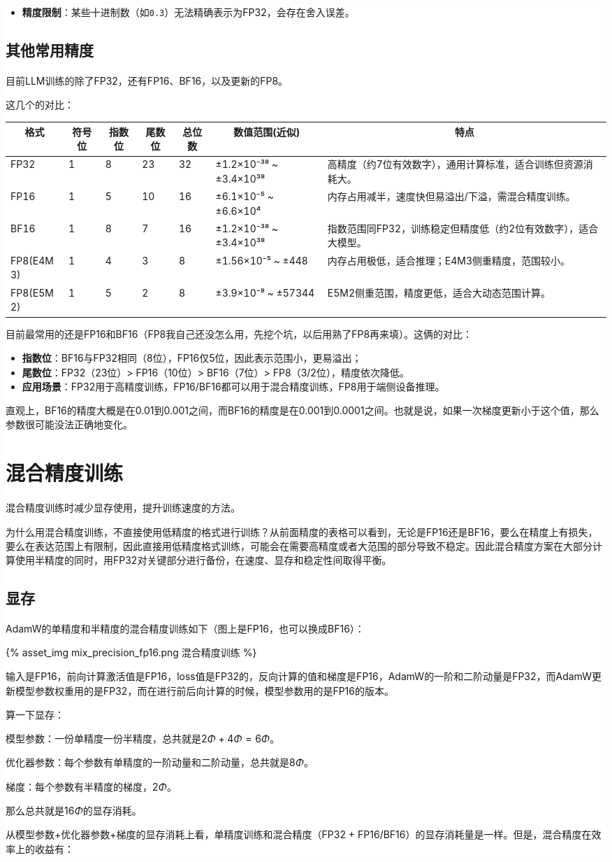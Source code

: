 - **精度限制**：某些十进制数（如`0.3`）无法精确表示为FP32，会存在舍入误差。  

## 其他常用精度  

目前LLM训练的除了FP32，还有FP16、BF16，以及更新的FP8。  

这几个的对比：  

|格式|符号位|指数位|尾数位|总位数|数值范围(近似)|特点|
|-|-|-|-|-|-|-|
|FP32|1|8|23|32|±1.2×10⁻³⁸ ~ ±3.4×10³⁸|高精度（约7位有效数字），通用计算标准，适合训练但资源消耗大。|
|FP16|1|5|10|16|±6.1×10⁻⁵ ~ ±6.6×10⁴|内存占用减半，速度快但易溢出/下溢，需混合精度训练。|
|BF16|1|8|7|16|±1.2×10⁻³⁸ ~ ±3.4×10³⁸|指数范围同FP32，训练稳定但精度低（约2位有效数字），适合大模型。|
|FP8(E4M3)|1|4|3|8|±1.56×10⁻⁵ ~ ±448|内存占用极低，适合推理；E4M3侧重精度，范围较小。|
|FP8(E5M2)|1|5|2|8|±3.9×10⁻⁸ ~ ±57344|E5M2侧重范围，精度更低，适合大动态范围计算。|

目前最常用的还是FP16和BF16（FP8我自己还没怎么用，先挖个坑，以后用熟了FP8再来填）。这俩的对比：  

- **指数位**：BF16与FP32相同（8位），FP16仅5位，因此表示范围小，更易溢出；  
- **尾数位**：FP32（23位）> FP16（10位）> BF16（7位）> FP8（3/2位），精度依次降低。  
- **应用场景**：FP32用于高精度训练，FP16/BF16都可以用于混合精度训练，FP8用于端侧设备推理。  

直观上，BF16的精度大概是在0.01到0.001之间，而BF16的精度是在0.001到0.0001之间。也就是说，如果一次梯度更新小于这个值，那么参数很可能没法正确地变化。  

# 混合精度训练  

混合精度训练时减少显存使用，提升训练速度的方法。  

为什么用混合精度训练，不直接使用低精度的格式进行训练？从前面精度的表格可以看到，无论是FP16还是BF16，要么在精度上有损失，要么在表达范围上有限制，因此直接用低精度格式训练，可能会在需要高精度或者大范围的部分导致不稳定。因此混合精度方案在大部分计算使用半精度的同时，用FP32对关键部分进行备份，在速度、显存和稳定性间取得平衡。  

## 显存  

AdamW的单精度和半精度的混合精度训练如下（图上是FP16，也可以换成BF16）：  

{% asset_img mix_precision_fp16.png 混合精度训练 %}  

输入是FP16，前向计算激活值是FP16，loss值是FP32的，反向计算的值和梯度是FP16，AdamW的一阶和二阶动量是FP32，而AdamW更新模型参数权重用的是FP32，而在进行前后向计算的时候，模型参数用的是FP16的版本。  

算一下显存：  

模型参数：一份单精度一份半精度，总共就是$2\Phi+4\Phi=6\Phi$。  

优化器参数：每个参数有单精度的一阶动量和二阶动量，总共就是$8\Phi$。  

梯度：每个参数有半精度的梯度，$2\Phi$。  

那么总共就是$16\Phi$的显存消耗。  

从模型参数+优化器参数+梯度的显存消耗上看，单精度训练和混合精度（FP32 + FP16/BF16）的显存消耗量是一样。但是，混合精度在效率上的收益有：  
